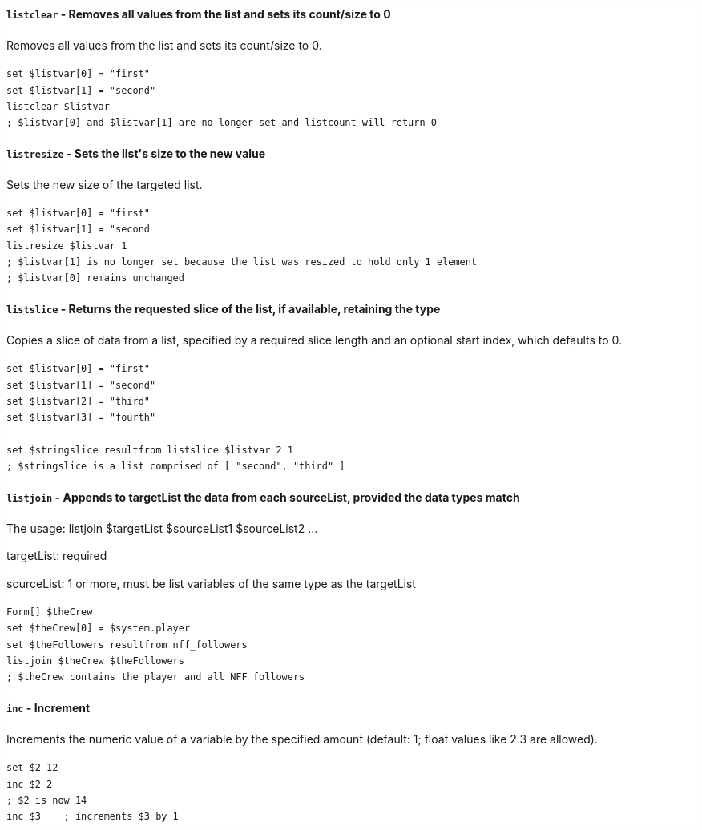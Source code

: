 #### `listclear` - Removes all values from the list and sets its count/size to 0
Removes all values from the list and sets its count/size to 0.
```sltscript
set $listvar[0] = "first"
set $listvar[1] = "second"
listclear $listvar
; $listvar[0] and $listvar[1] are no longer set and listcount will return 0
```

#### `listresize` - Sets the list's size to the new value
Sets the new size of the targeted list.
```sltscript
set $listvar[0] = "first"
set $listvar[1] = "second
listresize $listvar 1
; $listvar[1] is no longer set because the list was resized to hold only 1 element
; $listvar[0] remains unchanged
```

#### `listslice` - Returns the requested slice of the list, if available, retaining the type
Copies a slice of data from a list, specified by a required slice length and an optional start index, which defaults to 0.
```sltscript
set $listvar[0] = "first"
set $listvar[1] = "second"
set $listvar[2] = "third"
set $listvar[3] = "fourth"

set $stringslice resultfrom listslice $listvar 2 1
; $stringslice is a list comprised of [ "second", "third" ]
```

#### `listjoin` - Appends to targetList the data from each sourceList, provided the data types match
The usage: listjoin $targetList $sourceList1 $sourceList2 ...

targetList: required

sourceList: 1 or more, must be list variables of the same type as the targetList
```sltscript
Form[] $theCrew
set $theCrew[0] = $system.player
set $theFollowers resultfrom nff_followers
listjoin $theCrew $theFollowers
; $theCrew contains the player and all NFF followers
```

#### `inc` - Increment
Increments the numeric value of a variable by the specified amount (default: 1; float values like 2.3 are allowed).
```sltscript
set $2 12
inc $2 2
; $2 is now 14
inc $3    ; increments $3 by 1
```
